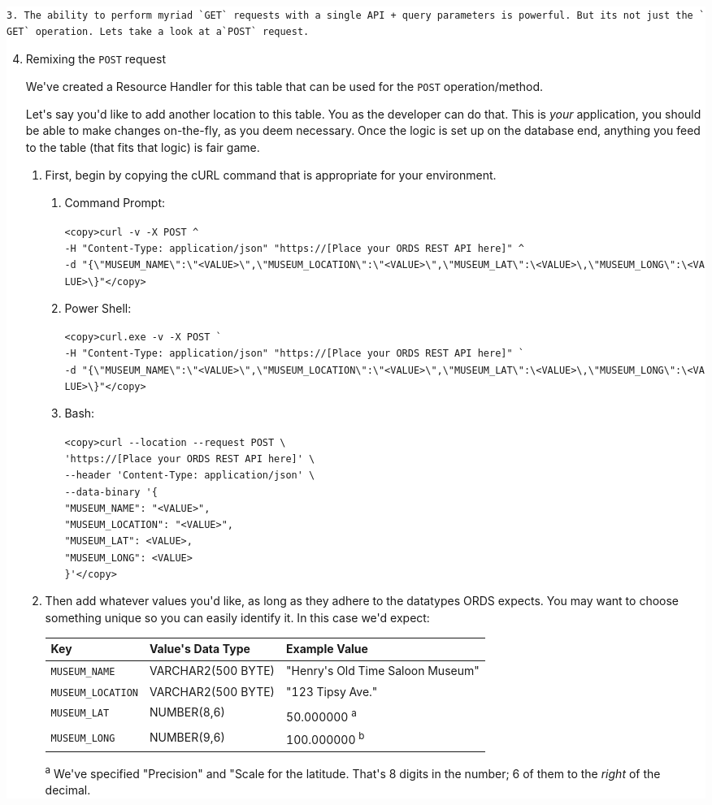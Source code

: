     3. The ability to perform myriad `GET` requests with a single API + query parameters is powerful. But its not just the `GET` operation. Lets take a look at a`POST` request.

4. Remixing the `POST` request

    We've created a Resource Handler for this table that can be used for the `POST` operation/method. 

    Let's say you'd like to add another location to this table. You as the developer can do that. This is <i>your</i> application, you should be able to make changes on-the-fly, as you deem necessary. Once the logic is set up on the database end, anything you feed to the table (that fits that logic) is fair game.

    1. First, begin by copying the cURL command that is appropriate for your environment. 

        1. Command Prompt:
            ```
            <copy>curl -v -X POST ^
            -H "Content-Type: application/json" "https://[Place your ORDS REST API here]" ^
            -d "{\"MUSEUM_NAME\":\"<VALUE>\",\"MUSEUM_LOCATION\":\"<VALUE>\",\"MUSEUM_LAT\":\<VALUE>\,\"MUSEUM_LONG\":\<VALUE>\}"</copy>
            ```
        2. Power Shell:
            ```
            <copy>curl.exe -v -X POST `
            -H "Content-Type: application/json" "https://[Place your ORDS REST API here]" `
            -d "{\"MUSEUM_NAME\":\"<VALUE>\",\"MUSEUM_LOCATION\":\"<VALUE>\",\"MUSEUM_LAT\":\<VALUE>\,\"MUSEUM_LONG\":\<VALUE>\}"</copy>
            ```
        3. Bash:
            ```
            <copy>curl --location --request POST \
            'https://[Place your ORDS REST API here]' \
            --header 'Content-Type: application/json' \
            --data-binary '{
            "MUSEUM_NAME": "<VALUE>",
            "MUSEUM_LOCATION": "<VALUE>",
            "MUSEUM_LAT": <VALUE>,
            "MUSEUM_LONG": <VALUE> 
            }'</copy>
            ```
    2. Then add whatever values you'd like, as long as they adhere to the datatypes ORDS expects. You may want to choose something unique so you can easily identify it. In this case we'd expect: 

        |Key              |Value's Data Type |Example Value                   |
        |---------------- | ---------------- | ------------------------------ |
        |`MUSEUM_NAME`    |VARCHAR2(500 BYTE)|"Henry's Old Time Saloon Museum"|
        |`MUSEUM_LOCATION`|VARCHAR2(500 BYTE)|"123 Tipsy Ave."                |
        |`MUSEUM_LAT`     |NUMBER(8,6)       |50.000000 <sup>a<sup>            |
        |`MUSEUM_LONG`    |NUMBER(9,6)       |100.000000 <sup>b</sup>          |

        <sup>a</sup> We've specified "Precision" and "Scale for the latitude. That's 8 digits in the number; 6 of them to the <i>right</i> of the decimal. 
